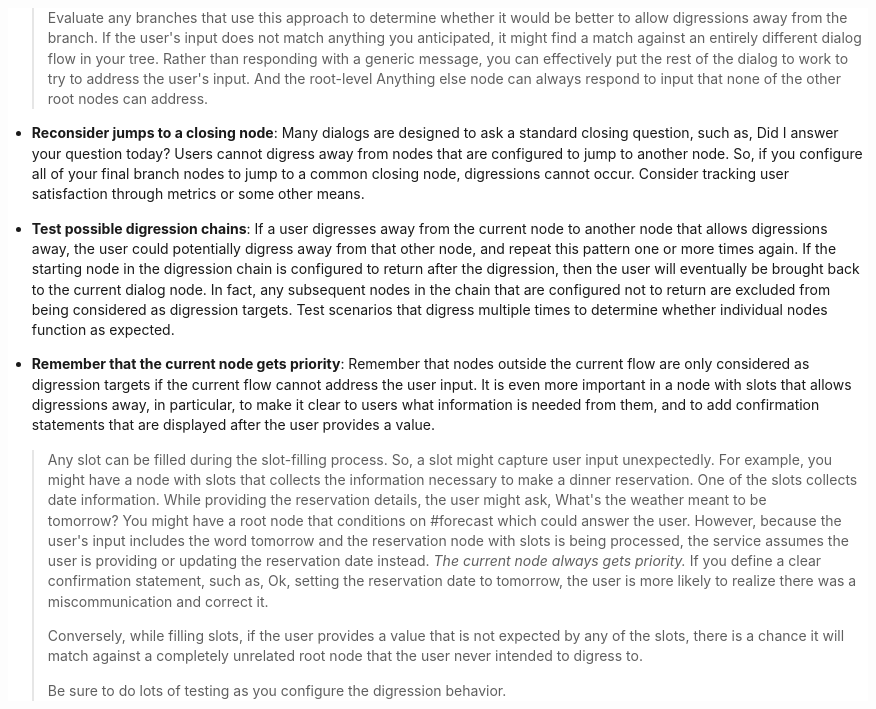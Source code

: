 > Evaluate any branches that use this approach to determine whether it
> would be better to allow digressions away from the branch. If the
> user\'s input does not match anything you anticipated, it might find a
> match against an entirely different dialog flow in your tree. Rather
> than responding with a generic message, you can effectively put the
> rest of the dialog to work to try to address the user\'s input. And
> the root-level Anything else node can always respond to input that
> none of the other root nodes can address.

-   **Reconsider jumps to a closing node**: Many dialogs are designed to
    ask a standard closing question, such as, Did I answer your question
    today? Users cannot digress away from nodes that are configured to
    jump to another node. So, if you configure all of your final branch
    nodes to jump to a common closing node, digressions cannot occur.
    Consider tracking user satisfaction through metrics or some other
    means.

-   **Test possible digression chains**: If a user digresses away from
    the current node to another node that allows digressions away, the
    user could potentially digress away from that other node, and repeat
    this pattern one or more times again. If the starting node in the
    digression chain is configured to return after the digression, then
    the user will eventually be brought back to the current dialog node.
    In fact, any subsequent nodes in the chain that are configured not
    to return are excluded from being considered as digression targets.
    Test scenarios that digress multiple times to determine whether
    individual nodes function as expected.

-   **Remember that the current node gets priority**: Remember that
    nodes outside the current flow are only considered as digression
    targets if the current flow cannot address the user input. It is
    even more important in a node with slots that allows digressions
    away, in particular, to make it clear to users what information is
    needed from them, and to add confirmation statements that are
    displayed after the user provides a value.

> Any slot can be filled during the slot-filling process. So, a slot
> might capture user input unexpectedly. For example, you might have a
> node with slots that collects the information necessary to make a
> dinner reservation. One of the slots collects date information. While
> providing the reservation details, the user might ask, What\'s the
> weather meant to be tomorrow? You might have a root node that
> conditions on \#forecast which could answer the user. However, because
> the user\'s input includes the word tomorrow and the reservation node
> with slots is being processed, the service assumes the user is
> providing or updating the reservation date instead. *The current node
> always gets priority.* If you define a clear confirmation statement,
> such as, Ok, setting the reservation date to tomorrow, the user is
> more likely to realize there was a miscommunication and correct it.
>
> Conversely, while filling slots, if the user provides a value that is
> not expected by any of the slots, there is a chance it will match
> against a completely unrelated root node that the user never intended
> to digress to.
>
> Be sure to do lots of testing as you configure the digression
> behavior.
